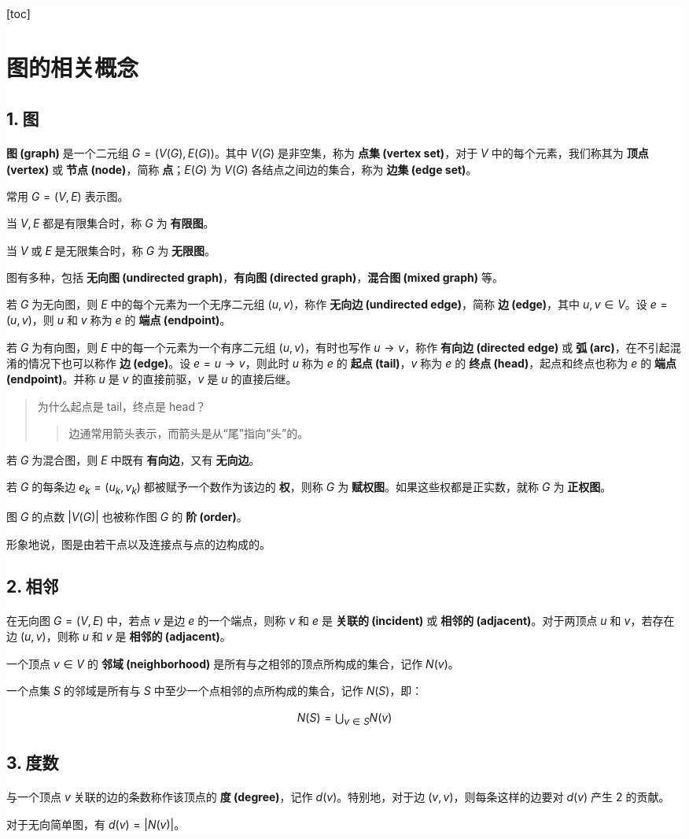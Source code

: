 

[toc]

# 图的相关概念

## 1. 图

**图 (graph)** 是一个二元组 $G=(V(G), E(G))$。其中 $V(G)$ 是非空集，称为 **点集 (vertex set)**，对于 $V$ 中的每个元素，我们称其为 **顶点 (vertex)** 或 **节点 (node)**，简称 **点**；$E(G)$ 为 $V(G)$ 各结点之间边的集合，称为 **边集 (edge set)**。

常用 $G=(V,E)$ 表示图。

当 $V,E$ 都是有限集合时，称 $G$ 为 **有限图**。

当 $V$ 或 $E$ 是无限集合时，称 $G$ 为 **无限图**。

图有多种，包括 **无向图 (undirected graph)**，**有向图 (directed graph)**，**混合图 (mixed graph)** 等。

若 $G$ 为无向图，则 $E$ 中的每个元素为一个无序二元组 $(u, v)$，称作 **无向边 (undirected edge)**，简称 **边 (edge)**，其中 $u, v \in V$。设 $e = (u, v)$，则 $u$ 和 $v$ 称为 $e$ 的 **端点 (endpoint)**。

若 $G$ 为有向图，则 $E$ 中的每一个元素为一个有序二元组 $(u, v)$，有时也写作 $u \to v$，称作 **有向边 (directed edge)** 或 **弧 (arc)**，在不引起混淆的情况下也可以称作 **边 (edge)**。设 $e = u \to v$，则此时 $u$ 称为 $e$ 的 **起点 (tail)**，$v$ 称为 $e$ 的 **终点 (head)**，起点和终点也称为 $e$ 的 **端点 (endpoint)**。并称 $u$ 是 $v$ 的直接前驱，$v$ 是 $u$ 的直接后继。

> 为什么起点是 tail，终点是 head？
>
> > 边通常用箭头表示，而箭头是从“尾”指向“头”的。

若 $G$ 为混合图，则 $E$ 中既有 **有向边**，又有 **无向边**。

若 $G$ 的每条边 $e_k=(u_k,v_k)$ 都被赋予一个数作为该边的 **权**，则称 $G$ 为 **赋权图**。如果这些权都是正实数，就称 $G$ 为 **正权图**。

图 $G$ 的点数 $\left| V(G) \right|$ 也被称作图 $G$ 的 **阶 (order)**。

形象地说，图是由若干点以及连接点与点的边构成的。

## 2. 相邻

在无向图 $G = (V, E)$ 中，若点 $v$ 是边 $e$ 的一个端点，则称 $v$ 和 $e$ 是 **关联的 (incident)** 或 **相邻的 (adjacent)**。对于两顶点 $u$ 和 $v$，若存在边 $(u, v)$，则称 $u$ 和 $v$ 是 **相邻的 (adjacent)**。

一个顶点 $v \in V$ 的 **邻域 (neighborhood)** 是所有与之相邻的顶点所构成的集合，记作 $N(v)$。

一个点集 $S$ 的邻域是所有与 $S$ 中至少一个点相邻的点所构成的集合，记作 $N(S)$，即：

$$
N(S) = \bigcup_{v \in S} N(v)
$$

## 3. 度数

与一个顶点 $v$ 关联的边的条数称作该顶点的 **度 (degree)**，记作 $d(v)$。特别地，对于边 $(v, v)$，则每条这样的边要对 $d(v)$ 产生 $2$ 的贡献。

对于无向简单图，有 $d(v) = \left| N(v) \right|$。
